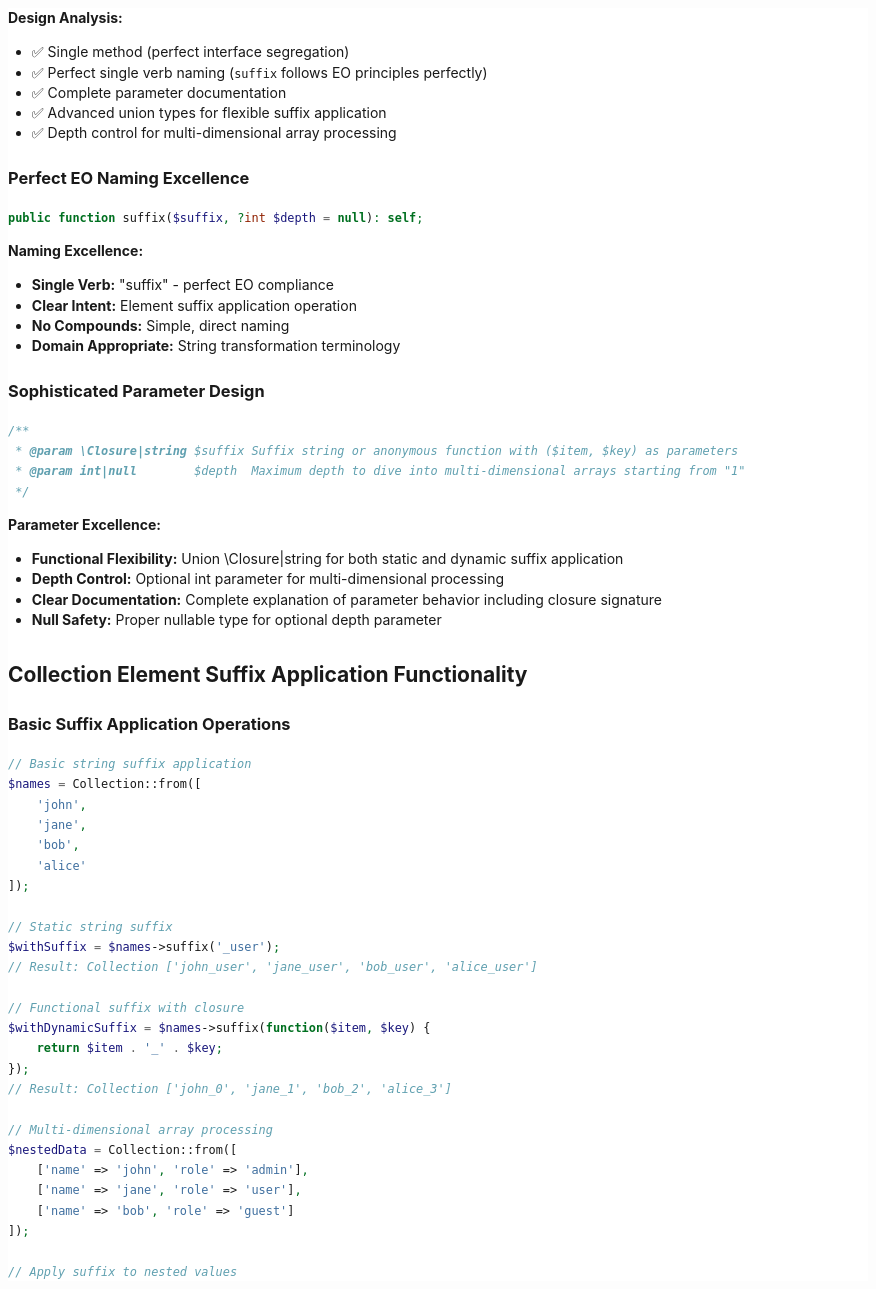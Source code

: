 **Design Analysis:**
- ✅ Single method (perfect interface segregation)
- ✅ Perfect single verb naming (`suffix` follows EO principles perfectly)
- ✅ Complete parameter documentation
- ✅ Advanced union types for flexible suffix application
- ✅ Depth control for multi-dimensional array processing

### Perfect EO Naming Excellence
```php
public function suffix($suffix, ?int $depth = null): self;
```

**Naming Excellence:**
- **Single Verb:** "suffix" - perfect EO compliance
- **Clear Intent:** Element suffix application operation
- **No Compounds:** Simple, direct naming
- **Domain Appropriate:** String transformation terminology

### Sophisticated Parameter Design
```php
/**
 * @param \Closure|string $suffix Suffix string or anonymous function with ($item, $key) as parameters
 * @param int|null        $depth  Maximum depth to dive into multi-dimensional arrays starting from "1"
 */
```

**Parameter Excellence:**
- **Functional Flexibility:** Union \Closure|string for both static and dynamic suffix application
- **Depth Control:** Optional int parameter for multi-dimensional processing
- **Clear Documentation:** Complete explanation of parameter behavior including closure signature
- **Null Safety:** Proper nullable type for optional depth parameter

## Collection Element Suffix Application Functionality

### Basic Suffix Application Operations
```php
// Basic string suffix application
$names = Collection::from([
    'john',
    'jane',
    'bob',
    'alice'
]);

// Static string suffix
$withSuffix = $names->suffix('_user');
// Result: Collection ['john_user', 'jane_user', 'bob_user', 'alice_user']

// Functional suffix with closure
$withDynamicSuffix = $names->suffix(function($item, $key) {
    return $item . '_' . $key;
});
// Result: Collection ['john_0', 'jane_1', 'bob_2', 'alice_3']

// Multi-dimensional array processing
$nestedData = Collection::from([
    ['name' => 'john', 'role' => 'admin'],
    ['name' => 'jane', 'role' => 'user'],
    ['name' => 'bob', 'role' => 'guest']
]);

// Apply suffix to nested values
```